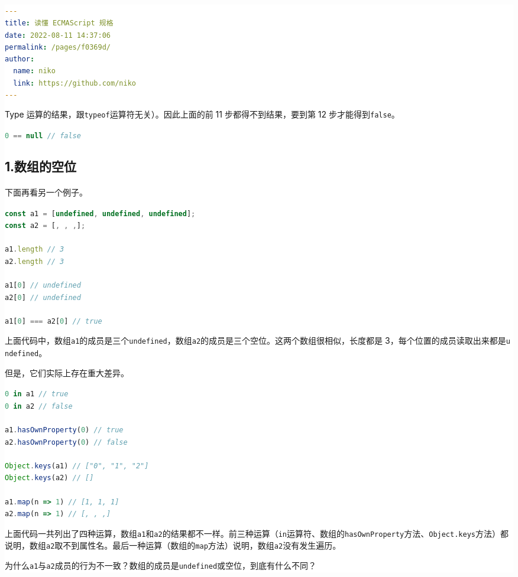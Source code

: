 ```yaml
---
title: 读懂 ECMAScript 规格
date: 2022-08-11 14:37:06
permalink: /pages/f0369d/
author: 
  name: niko
  link: https://github.com/niko
---
```

 Type 运算的结果，跟`typeof`运算符无关）。因此上面的前 11 步都得不到结果，要到第 12 步才能得到`false`。

```javascript
0 == null // false
```

## 1.数组的空位

下面再看另一个例子。

```javascript
const a1 = [undefined, undefined, undefined];
const a2 = [, , ,];

a1.length // 3
a2.length // 3

a1[0] // undefined
a2[0] // undefined

a1[0] === a2[0] // true
```

上面代码中，数组`a1`的成员是三个`undefined`，数组`a2`的成员是三个空位。这两个数组很相似，长度都是 3，每个位置的成员读取出来都是`undefined`。

但是，它们实际上存在重大差异。

```javascript
0 in a1 // true
0 in a2 // false

a1.hasOwnProperty(0) // true
a2.hasOwnProperty(0) // false

Object.keys(a1) // ["0", "1", "2"]
Object.keys(a2) // []

a1.map(n => 1) // [1, 1, 1]
a2.map(n => 1) // [, , ,]
```

上面代码一共列出了四种运算，数组`a1`和`a2`的结果都不一样。前三种运算（`in`运算符、数组的`hasOwnProperty`方法、`Object.keys`方法）都说明，数组`a2`取不到属性名。最后一种运算（数组的`map`方法）说明，数组`a2`没有发生遍历。

为什么`a1`与`a2`成员的行为不一致？数组的成员是`undefined`或空位，到底有什么不同？
